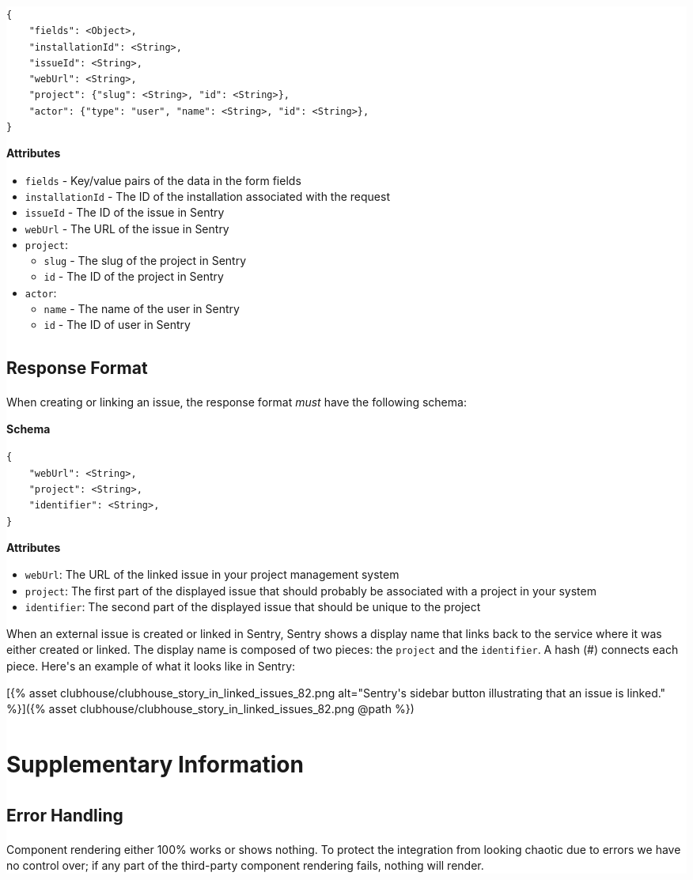 ```
{
    "fields": <Object>,
    "installationId": <String>,
    "issueId": <String>,
    "webUrl": <String>,
    "project": {"slug": <String>, "id": <String>},
    "actor": {"type": "user", "name": <String>, "id": <String>},
}
```

**Attributes**

- `fields` - Key/value pairs of the data in the form fields
- `installationId` - The ID of the installation associated with the request
- `issueId` - The ID of the issue in Sentry
- `webUrl` - The URL of the issue in Sentry
- `project`:
   - `slug` - The slug of the project in Sentry
   - `id` - The ID of the project in Sentry 
- `actor`:
   - `name` - The name of the user in Sentry
   - `id` - The ID of user in Sentry 



## Response Format

When creating or linking an issue, the response format *must* have the following schema:


**Schema**

```
{
    "webUrl": <String>,
    "project": <String>,
    "identifier": <String>,
}
```


**Attributes**

- `webUrl`: The URL of the linked issue in your project management system
- `project`: The first part of the displayed issue that should probably be associated with a project in your system
- `identifier`: The second part of the displayed issue that should be unique to the project

When an external issue is created or linked in Sentry, Sentry shows a display name that links back to the service where it was either created or linked. The display name is composed of two pieces: the `project` and the `identifier`. A hash (#) connects each piece. Here's an example of what it looks like in Sentry:

[{% asset clubhouse/clubhouse_story_in_linked_issues_82.png alt="Sentry's sidebar button illustrating that an issue is linked." %}]({% asset clubhouse/clubhouse_story_in_linked_issues_82.png @path %})


# Supplementary Information

## Error Handling

Component rendering either 100% works or shows nothing. To protect the integration from looking chaotic due to errors we have no control over; if any part of the third-party component rendering fails, nothing will render.
